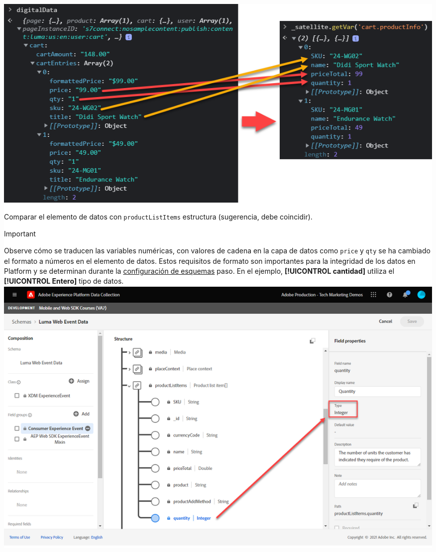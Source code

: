 ![Formato de matriz de objeto XDM](assets/data-element-xdm-array.png)

Comparar el elemento de datos con `productListItems` estructura (sugerencia, debe coincidir).

>[!IMPORTANT]
>
>Observe cómo se traducen las variables numéricas, con valores de cadena en la capa de datos como `price` y `qty` se ha cambiado el formato a números en el elemento de datos. Estos requisitos de formato son importantes para la integridad de los datos en Platform y se determinan durante la [configuración de esquemas](configure-schemas.md) paso. En el ejemplo, **[!UICONTROL cantidad]** utiliza el **[!UICONTROL Entero]** tipo de datos.
> ![Tipo de datos del esquema XDM](assets/schema-data-type.png)
